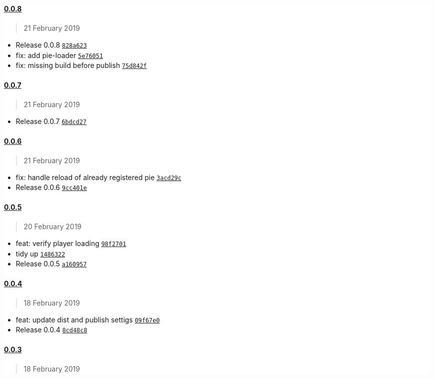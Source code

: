 #### [0.0.8](https://github.com/pie-framework/pie-player-components/compare/0.0.7...0.0.8)

> 21 February 2019

- Release 0.0.8 [`828a623`](https://github.com/pie-framework/pie-player-components/commit/828a623bd99defbbf27f713095a89bd2eee45e2c)
- fix: add pie-loader [`5e76051`](https://github.com/pie-framework/pie-player-components/commit/5e76051da3d98704c0c243bdd0199143442285d5)
- fix: missing build before publish [`75d842f`](https://github.com/pie-framework/pie-player-components/commit/75d842f7cf885f408c7f9c49be87b79f0510e9c6)

#### [0.0.7](https://github.com/pie-framework/pie-player-components/compare/0.0.6...0.0.7)

> 21 February 2019

- Release 0.0.7 [`6bdcd27`](https://github.com/pie-framework/pie-player-components/commit/6bdcd27bbdeac90f68f267f338da3b84059d1853)

#### [0.0.6](https://github.com/pie-framework/pie-player-components/compare/0.0.5...0.0.6)

> 21 February 2019

- fix:  handle reload of already registered pie [`3acd29c`](https://github.com/pie-framework/pie-player-components/commit/3acd29c7dd645d86b534c274e83b89c5e9da0664)
- Release 0.0.6 [`9cc401e`](https://github.com/pie-framework/pie-player-components/commit/9cc401e9f4851021c579555a3faed75c85c01e0e)

#### [0.0.5](https://github.com/pie-framework/pie-player-components/compare/0.0.4...0.0.5)

> 20 February 2019

- feat: verify player loading [`98f2701`](https://github.com/pie-framework/pie-player-components/commit/98f2701e2bc4e7e1c85579cb41fdeb179d09e155)
- tidy up [`1486322`](https://github.com/pie-framework/pie-player-components/commit/1486322b3949a96858697a0b8f4d422b1eff2030)
- Release 0.0.5 [`a160957`](https://github.com/pie-framework/pie-player-components/commit/a160957bebb33c688498aacd3f24551738ddd207)

#### [0.0.4](https://github.com/pie-framework/pie-player-components/compare/0.0.3...0.0.4)

> 18 February 2019

- feat: update dist and publish settigs [`09f67e0`](https://github.com/pie-framework/pie-player-components/commit/09f67e03c37d9db667eca87506463a193737d5bb)
- Release 0.0.4 [`8cd48c8`](https://github.com/pie-framework/pie-player-components/commit/8cd48c82ce271fb3ee62500a36aeb2884ad6a969)

#### [0.0.3](https://github.com/pie-framework/pie-player-components/compare/0.0.2...0.0.3)

> 18 February 2019
